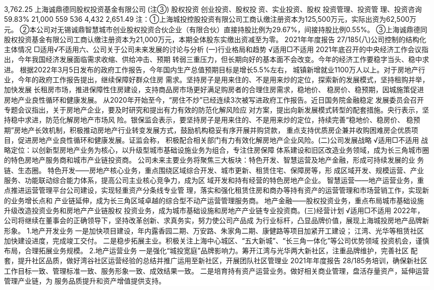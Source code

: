 3,762.25
上海诚鼎德同股权投资基金有限公司
(注③)
股权投资
创业投资、股权投
资、实业投资、股权
投资管理、投资管
理、投资咨询
59.83%
21,000
559
536
4,432
2,651.49
注：①上海城投控股投资有限公司工商认缴注册资本为125,500万元，实际出资为62,500万元。
②本公司对无锡诚鼎智慧城市创业股权投资合伙企业（有限合伙）直接持股比例为29.67%，间接持股比例0.55%。
③上海诚鼎德同股权投资基金有限公司工商认缴注册资本为21,000万元，本期全体股东实缴出资减至为零。
2021年年度报告
27/185(八)公司控制的结构化主体情况
□适用√不适用六、公司关于公司未来发展的讨论与分析
(一)行业格局和趋势
√适用□不适用
2021年底召开的中央经济工作会议指出，今年我国经济发展面临需求收缩、供给冲击、预期
转弱三重压力，但长期向好的基本面不会改变。今年的经济工作要稳字当头、稳中求进。
根据2022年3月5日发布的政府工作报告，今年国内生产总值预期目标是增长5.5%左右，
城镇新增就业1100万人以上。对于房地产行业，今年的政府工作报告提出，继续保障好群众住房
需求。坚持房子是用来住的、不是用来炒的定位，探索新的发展模式，坚持租购并举，加快发展
长租房市场，推进保障性住房建设，支持商品房市场更好满足购房者的合理住房需求，稳地价、
稳房价、稳预期，因城施策促进房地产业良性循环和健康发展。
从2020年开始至今，“房住不炒”已经连续3次被写进政府工作报告。近日国务院金融稳定
发展委员会召开专题会议指出，关于房地产企业，要及时研究和提出有力有效的防范化解风险应
对方案，提出向新发展模式转型的配套措施。央行表示，坚持稳中求进，防范化解房地产市场风
险。银保监会表示，要坚持房子是用来住的、不是用来炒的定位，持续完善“稳地价、稳房价、
稳预期”房地产长效机制，积极推动房地产行业转变发展方式，鼓励机构稳妥有序开展并购贷款，
重点支持优质房企兼并收购困难房企优质项目，促进房地产业良性循环和健康发展。证监会称，
积极配合相关部门有力有效化解房地产企业风险。(二)公司发展战略
√适用□不适用
战略定位：以创新型房地产业务为核心，以升级型城市基础设施业务为组合，专注住房保障
体系建设和旧区改造业务领域，成为长三角城市圈的特色房地产服务商和城市产业链投资商。
公司未来主要业务将聚焦三大板块：特色开发、智慧运营及地产金融，形成可持续发展的业
务链、生态圈。
特色开发——房地产核心业务，重点围绕区域综合开发、城市更新、租赁住宅、保障房等，形
成区域开发、规模运营、产业服务、功能联动综合能力体系，提高公司主业核心竞争力，成为区
域开发和持有经营的特色房地产企业。
智慧运营——地产运营业务，重点推进运营管理平台公司建设，实现轻重资产分条线专业管
理，落实和强化租赁住房和商办等持有资产的运营管理和市场营销工作，实现新的业务增长点和
产业链延伸，成为长三角区域卓越的综合型不动产运营管理服务商。
地产金融——股权投资业务，重点布局城市基础设施升级改造投资业务和房地产产业链股权
投资业务，成为城市基础设施和房地产产业链专业投资商。(三)经营计划
√适用□不适用
2022年，公司将继续在董事会的正确领导下，坚持改革创新、求真务实，努力使公司产品成
为行业标杆，凸显品牌价值，展现上海城投房地产品牌新形象。
1.地产开发业务
一是加快项目建设，年内露香园二期、万安路、朱家角二期、康健路等项目加紧开工建设；
江湾、光华等租赁社区加快建设进度，完成竣工交付。
二是稳步拓展主业。积极关注上海中心城区、“五大新城”、“长三角一体化”等公司优势领域
投资机会，谨慎布局，合理拓展业务规模。
2.地产运营业务
一是强化“城投宽庭”品牌影响力。筹开江湾与光华两大新社区，注重品牌维护，完善社区
配套，提升社区品质，做好湾谷社区运营经验的总结并推广运用至新社区，开展团队社区管理业
2021年年度报告
28/185务培训，确保新社区工作目标一致、管理标准一致、服务形象一致、成效结果一致。
二是培育持有资产运营业务。做好相关商业管理，盘活存量资产，延伸运营管理产业链，为
服务品质提升和资产增值提供支持。